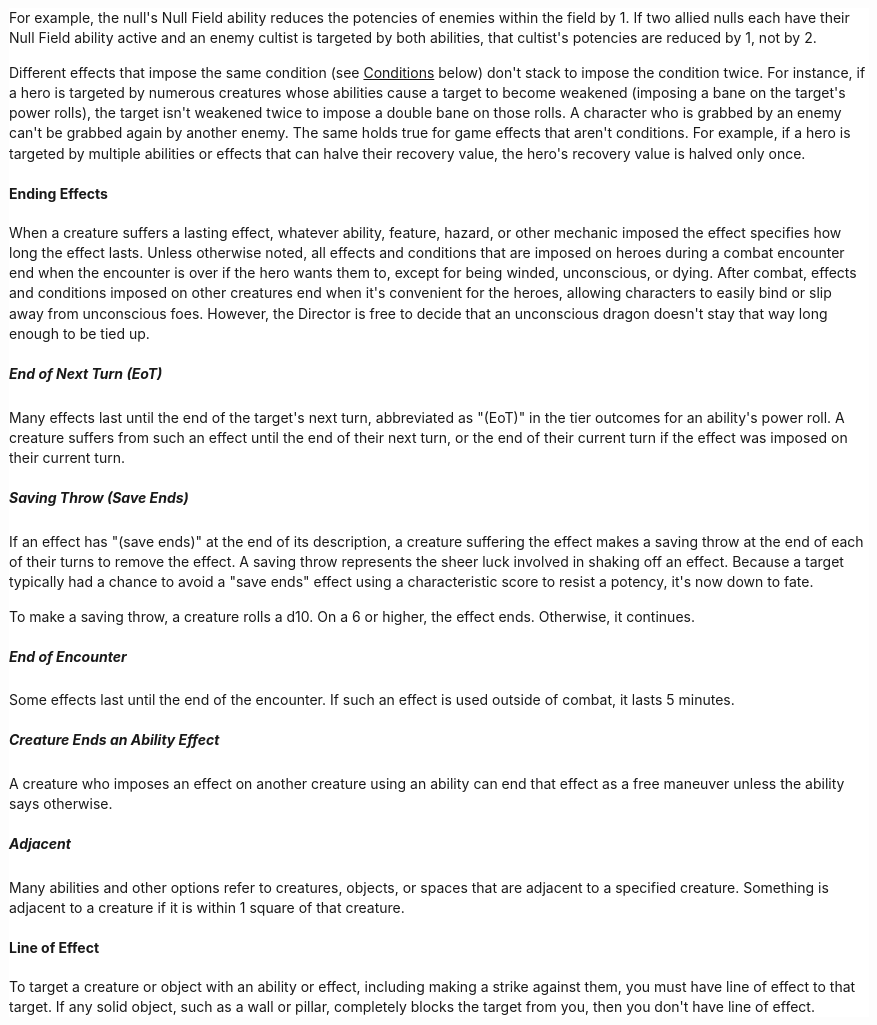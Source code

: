 For example, the null's Null Field ability reduces the potencies of enemies within the field by 1. If two allied nulls each have their Null Field ability active and an enemy cultist is targeted by both abilities, that cultist's potencies are reduced by 1, not by 2.

Different effects that impose the same condition (see [Conditions](#page-91-2) below) don't stack to impose the condition twice. For instance, if a hero is targeted by numerous creatures whose abilities cause a target to become weakened (imposing a bane on the target's power rolls), the target isn't weakened twice to impose a double bane on those rolls. A character who is grabbed by an enemy can't be grabbed again by another enemy. The same holds true for game effects that aren't conditions. For example, if a hero is targeted by multiple abilities or effects that can halve their recovery value, the hero's recovery value is halved only once.

#### Ending Effects

When a creature suffers a lasting effect, whatever ability, feature, hazard, or other mechanic imposed the effect specifies how long the effect lasts. Unless otherwise noted, all effects and conditions that are imposed on heroes during a combat encounter end when the encounter is over if the hero wants them to, except for being winded, unconscious, or dying. After combat, effects and conditions imposed on other creatures end when it's convenient for the heroes, allowing characters to easily bind or slip away from unconscious foes. However, the Director is free to decide that an unconscious dragon doesn't stay that way long enough to be tied up.

##### End of Next Turn (EoT)

Many effects last until the end of the target's next turn, abbreviated as "(EoT)" in the tier outcomes for an ability's power roll. A creature suffers from such an effect until the end of their next turn, or the end of their current turn if the effect was imposed on their current turn.

##### Saving Throw (Save Ends)

If an effect has "(save ends)" at the end of its description, a creature suffering the effect makes a saving throw at the end of each of their turns to remove the effect. A saving throw represents the sheer luck involved in shaking off an effect. Because a target typically had a chance to avoid a "save ends" effect using a characteristic score to resist a potency, it's now down to fate.

To make a saving throw, a creature rolls a d10. On a 6 or higher, the effect ends. Otherwise, it continues.

##### End of Encounter

Some effects last until the end of the encounter. If such an effect is used outside of combat, it lasts 5 minutes.

##### Creature Ends an Ability Effect

A creature who imposes an effect on another creature using an ability can end that effect as a free maneuver unless the ability says otherwise.

##### Adjacent

Many abilities and other options refer to creatures, objects, or spaces that are adjacent to a specified creature. Something is adjacent to a creature if it is within 1 square of that creature.

#### Line of Effect

To target a creature or object with an ability or effect, including making a strike against them, you must have line of effect to that target. If any solid object, such as a wall or pillar, completely blocks the target from you, then you don't have line of effect.
